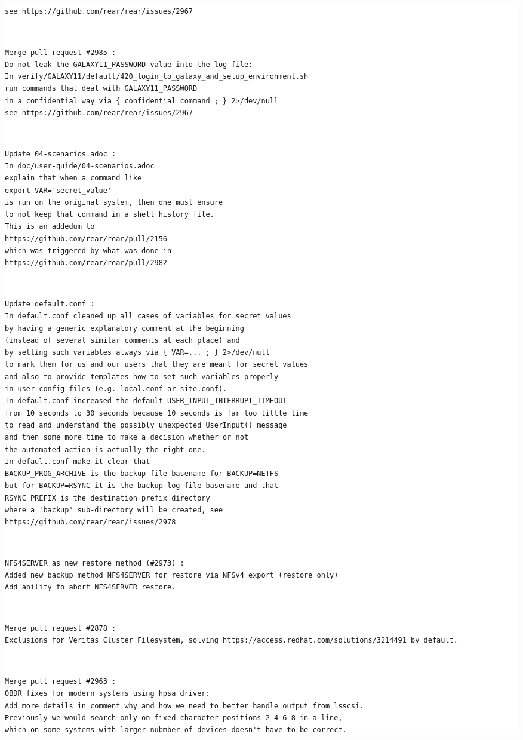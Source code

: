 ```
see https://github.com/rear/rear/issues/2967
```
&nbsp;
```
Merge pull request #2985 :
Do not leak the GALAXY11_PASSWORD value into the log file: 
In verify/GALAXY11/default/420_login_to_galaxy_and_setup_environment.sh 
run commands that deal with GALAXY11_PASSWORD 
in a confidential way via { confidential_command ; } 2>/dev/null 
see https://github.com/rear/rear/issues/2967
```
&nbsp;
```
Update 04-scenarios.adoc :
In doc/user-guide/04-scenarios.adoc 
explain that when a command like 
export VAR='secret_value' 
is run on the original system, then one must ensure 
to not keep that command in a shell history file. 
This is an addedum to 
https://github.com/rear/rear/pull/2156 
which was triggered by what was done in 
https://github.com/rear/rear/pull/2982
```
&nbsp;
```
Update default.conf :
In default.conf cleaned up all cases of variables for secret values 
by having a generic explanatory comment at the beginning 
(instead of several similar comments at each place) and 
by setting such variables always via { VAR=... ; } 2>/dev/null 
to mark them for us and our users that they are meant for secret values 
and also to provide templates how to set such variables properly 
in user config files (e.g. local.conf or site.conf).
In default.conf increased the default USER_INPUT_INTERRUPT_TIMEOUT 
from 10 seconds to 30 seconds because 10 seconds is far too little time 
to read and understand the possibly unexpected UserInput() message 
and then some more time to make a decision whether or not 
the automated action is actually the right one.
In default.conf make it clear that 
BACKUP_PROG_ARCHIVE is the backup file basename for BACKUP=NETFS 
but for BACKUP=RSYNC it is the backup log file basename and that 
RSYNC_PREFIX is the destination prefix directory 
where a 'backup' sub-directory will be created, see 
https://github.com/rear/rear/issues/2978
```
&nbsp;
```
NFS4SERVER as new restore method (#2973) :
Added new backup method NFS4SERVER for restore via NFSv4 export (restore only)
Add ability to abort NFS4SERVER restore.
```
&nbsp;
```
Merge pull request #2878 :
Exclusions for Veritas Cluster Filesystem, solving https://access.redhat.com/solutions/3214491 by default.
```
&nbsp;
```
Merge pull request #2963 :
OBDR fixes for modern systems using hpsa driver:
Add more details in comment why and how we need to better handle output from lsscsi.
Previously we would search only on fixed character positions 2 4 6 8 in a line,
which on some systems with larger nubmber of devices doesn't have to be correct.
```